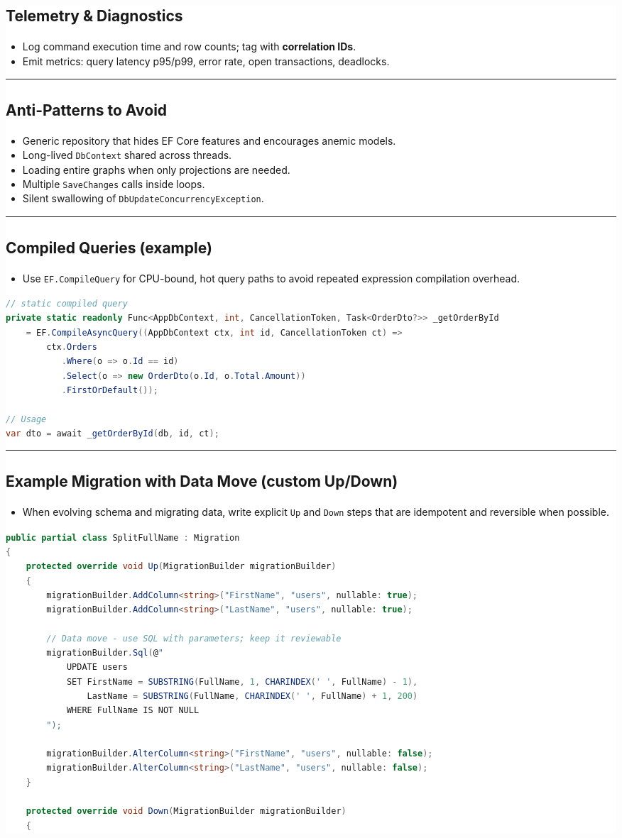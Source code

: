 
## Telemetry & Diagnostics

* Log command execution time and row counts; tag with **correlation IDs**.
* Emit metrics: query latency p95/p99, error rate, open transactions, deadlocks.

---

## Anti-Patterns to Avoid

* Generic repository that hides EF Core features and encourages anemic models.
* Long-lived `DbContext` shared across threads.
* Loading entire graphs when only projections are needed.
* Multiple `SaveChanges` calls inside loops.
* Silent swallowing of `DbUpdateConcurrencyException`.

---

## Compiled Queries (example)

* Use `EF.CompileQuery` for CPU-bound, hot query paths to avoid repeated expression compilation overhead.

```csharp
// static compiled query
private static readonly Func<AppDbContext, int, CancellationToken, Task<OrderDto?>> _getOrderById
    = EF.CompileAsyncQuery((AppDbContext ctx, int id, CancellationToken ct) =>
        ctx.Orders
           .Where(o => o.Id == id)
           .Select(o => new OrderDto(o.Id, o.Total.Amount))
           .FirstOrDefault());

// Usage
var dto = await _getOrderById(db, id, ct);
```

---

## Example Migration with Data Move (custom Up/Down)

* When evolving schema and migrating data, write explicit `Up` and `Down` steps that are idempotent and reversible when possible.

```csharp
public partial class SplitFullName : Migration
{
    protected override void Up(MigrationBuilder migrationBuilder)
    {
        migrationBuilder.AddColumn<string>("FirstName", "users", nullable: true);
        migrationBuilder.AddColumn<string>("LastName", "users", nullable: true);

        // Data move - use SQL with parameters; keep it reviewable
        migrationBuilder.Sql(@"
            UPDATE users
            SET FirstName = SUBSTRING(FullName, 1, CHARINDEX(' ', FullName) - 1),
                LastName = SUBSTRING(FullName, CHARINDEX(' ', FullName) + 1, 200)
            WHERE FullName IS NOT NULL
        ");

        migrationBuilder.AlterColumn<string>("FirstName", "users", nullable: false);
        migrationBuilder.AlterColumn<string>("LastName", "users", nullable: false);
    }

    protected override void Down(MigrationBuilder migrationBuilder)
    {
```